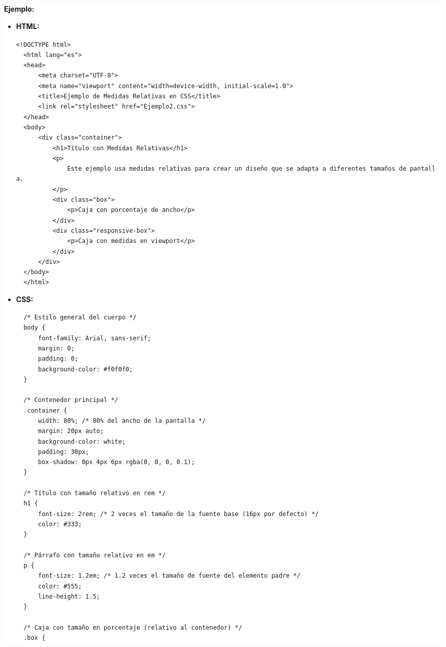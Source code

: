 **Ejemplo:**

- **HTML:**
  ```
  <!DOCTYPE html>
    <html lang="es">
    <head>
        <meta charset="UTF-8">
        <meta name="viewport" content="width=device-width, initial-scale=1.0">
        <title>Ejemplo de Medidas Relativas en CSS</title>
        <link rel="stylesheet" href="Ejemplo2.css">
    </head>
    <body>
        <div class="container">
            <h1>Título con Medidas Relativas</h1>
            <p>
                Este ejemplo usa medidas relativas para crear un diseño que se adapta a diferentes tamaños de pantalla.
            </p>
            <div class="box">
                <p>Caja con porcentaje de ancho</p>
            </div>
            <div class="responsive-box">
                <p>Caja con medidas en viewport</p>
            </div>
        </div>
    </body>
    </html>

  ```
  
- **CSS:**
  ```
    /* Estilo general del cuerpo */
    body {
        font-family: Arial, sans-serif;
        margin: 0;
        padding: 0;
        background-color: #f0f0f0;
    }

    /* Contenedor principal */
    .container {
        width: 80%; /* 80% del ancho de la pantalla */
        margin: 20px auto;
        background-color: white;
        padding: 30px;
        box-shadow: 0px 4px 6px rgba(0, 0, 0, 0.1);
    }

    /* Título con tamaño relativo en rem */
    h1 {
        font-size: 2rem; /* 2 veces el tamaño de la fuente base (16px por defecto) */
        color: #333;
    }

    /* Párrafo con tamaño relativo en em */
    p {
        font-size: 1.2em; /* 1.2 veces el tamaño de fuente del elemento padre */
        color: #555;
        line-height: 1.5;
    }

    /* Caja con tamaño en porcentaje (relativo al contenedor) */
    .box {
  ```